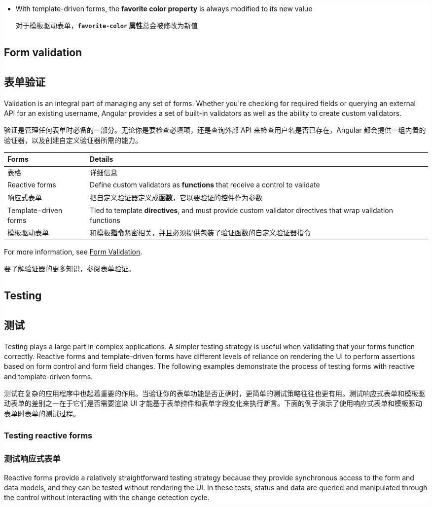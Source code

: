 * With template-driven forms, the **favorite color property** is always modified to its new value

  对于模板驱动表单，**`favorite-color` 属性**总会被修改为新值

<a id="validation"></a>

## Form validation

## 表单验证

Validation is an integral part of managing any set of forms.
Whether you're checking for required fields or querying an external API for an existing username, Angular provides a set of built-in validators as well as the ability to create custom validators.

验证是管理任何表单时必备的一部分。无论你是要检查必填项，还是查询外部 API 来检查用户名是否已存在，Angular 都会提供一组内置的验证器，以及创建自定义验证器所需的能力。

| Forms                 | Details                                                                                                      |
| :-------------------- | :----------------------------------------------------------------------------------------------------------- |
| 表格                  | 详细信息                                                                                                     |
| Reactive forms        | Define custom validators as **functions** that receive a control to validate                                 |
| 响应式表单            | 把自定义验证器定义成**函数**，它以要验证的控件作为参数                                                       |
| Template-driven forms | Tied to template **directives**, and must provide custom validator directives that wrap validation functions |
| 模板驱动表单          | 和模板**指令**紧密相关，并且必须提供包装了验证函数的自定义验证器指令                                         |

For more information, see [Form Validation](guide/form-validation).

要了解验证器的更多知识，参阅[表单验证](guide/form-validation)。

## Testing

## 测试

Testing plays a large part in complex applications.
A simpler testing strategy is useful when validating that your forms function correctly.
Reactive forms and template-driven forms have different levels of reliance on rendering the UI to perform assertions based on form control and form field changes.
The following examples demonstrate the process of testing forms with reactive and template-driven forms.

测试在复杂的应用程序中也起着重要的作用。当验证你的表单功能是否正确时，更简单的测试策略往往也更有用。测试响应式表单和模板驱动表单的差别之一在于它们是否需要渲染 UI 才能基于表单控件和表单字段变化来执行断言。下面的例子演示了使用响应式表单和模板驱动表单时表单的测试过程。

### Testing reactive forms

### 测试响应式表单

Reactive forms provide a relatively straightforward testing strategy because they provide synchronous access to the form and data models, and they can be tested without rendering the UI.
In these tests, status and data are queried and manipulated through the control without interacting with the change detection cycle.
